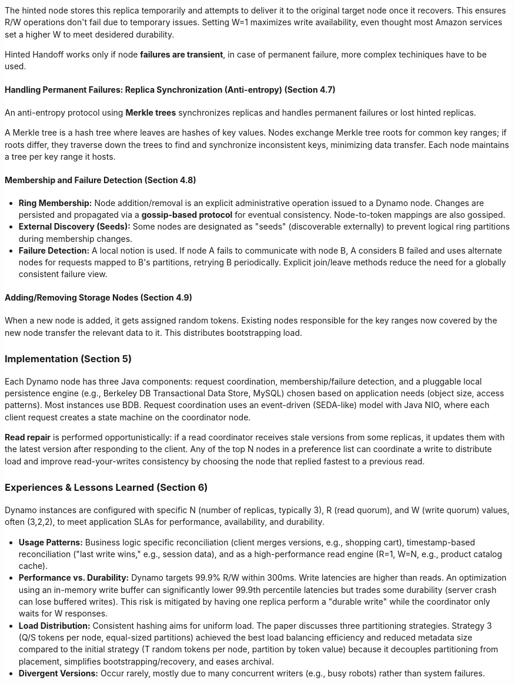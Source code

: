 The hinted node stores this replica temporarily and attempts to deliver it to the original target node once it recovers. This ensures R/W operations don't fail due to temporary issues. Setting W=1 maximizes write availability, even thought most Amazon services set a higher W to meet desidered durability.

Hinted Handoff works only if node **failures are transient**, in case of permanent failure, more complex techiniques have to be used.

#### Handling Permanent Failures: Replica Synchronization (Anti-entropy) (Section 4.7)
An anti-entropy protocol using **Merkle trees** synchronizes replicas and handles permanent failures or lost hinted replicas.

A Merkle tree is a hash tree where leaves are hashes of key values. Nodes exchange Merkle tree roots for common key ranges; if roots differ, they traverse down the trees to find and synchronize inconsistent keys, minimizing data transfer. Each node maintains a tree per key range it hosts.

#### Membership and Failure Detection (Section 4.8)
* **Ring Membership:** Node addition/removal is an explicit administrative operation issued to a Dynamo node. Changes are persisted and propagated via a **gossip-based protocol** for eventual consistency. Node-to-token mappings are also gossiped.
* **External Discovery (Seeds):** Some nodes are designated as "seeds" (discoverable externally) to prevent logical ring partitions during membership changes.
* **Failure Detection:** A local notion is used. If node A fails to communicate with node B, A considers B failed and uses alternate nodes for requests mapped to B's partitions, retrying B periodically. Explicit join/leave methods reduce the need for a globally consistent failure view.
#### Adding/Removing Storage Nodes (Section 4.9)
When a new node is added, it gets assigned random tokens. Existing nodes responsible for the key ranges now covered by the new node transfer the relevant data to it. This distributes bootstrapping load.

### Implementation (Section 5)
Each Dynamo node has three Java components: request coordination, membership/failure detection, and a pluggable local persistence engine (e.g., Berkeley DB Transactional Data Store, MySQL) chosen based on application needs (object size, access patterns). Most instances use BDB. Request coordination uses an event-driven (SEDA-like) model with Java NIO, where each client request creates a state machine on the coordinator node. 

**Read repair** is performed opportunistically: if a read coordinator receives stale versions from some replicas, it updates them with the latest version after responding to the client. Any of the top N nodes in a preference list can coordinate a write to distribute load and improve read-your-writes consistency by choosing the node that replied fastest to a previous read.

### Experiences & Lessons Learned (Section 6)
Dynamo instances are configured with specific N (number of replicas, typically 3), R (read quorum), and W (write quorum) values, often (3,2,2), to meet application SLAs for performance, availability, and durability.
* **Usage Patterns:** Business logic specific reconciliation (client merges versions, e.g., shopping cart), timestamp-based reconciliation ("last write wins," e.g., session data), and as a high-performance read engine (R=1, W=N, e.g., product catalog cache).
* **Performance vs. Durability:** Dynamo targets 99.9% R/W within 300ms. Write latencies are higher than reads. An optimization using an in-memory write buffer can significantly lower 99.9th percentile latencies but trades some durability (server crash can lose buffered writes). This risk is mitigated by having one replica perform a "durable write" while the coordinator only waits for W responses.
* **Load Distribution:** Consistent hashing aims for uniform load. The paper discusses three partitioning strategies. Strategy 3 (Q/S tokens per node, equal-sized partitions) achieved the best load balancing efficiency and reduced metadata size compared to the initial strategy (T random tokens per node, partition by token value) because it decouples partitioning from placement, simplifies bootstrapping/recovery, and eases archival.
* **Divergent Versions:** Occur rarely, mostly due to many concurrent writers (e.g., busy robots) rather than system failures.